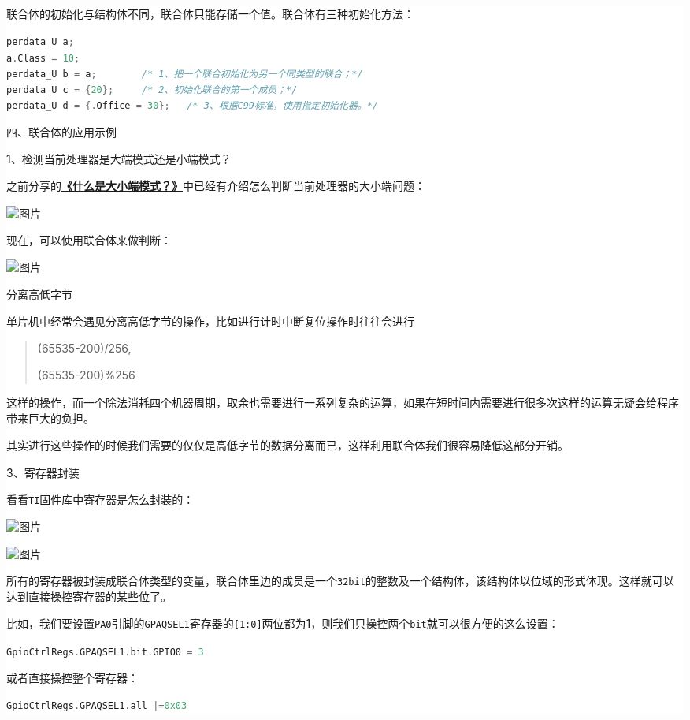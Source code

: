 联合体的初始化与结构体不同，联合体只能存储一个值。联合体有三种初始化方法：

```c
perdata_U a;
a.Class = 10;
perdata_U b = a;		/* 1、把一个联合初始化为另一个同类型的联合；*/
perdata_U c = {20};		/* 2、初始化联合的第一个成员；*/
perdata_U d = {.Office = 30};   /* 3、根据C99标准，使用指定初始化器。*/
```

四、联合体的应用示例

1、检测当前处理器是大端模式还是小端模式？

之前分享的[**《什么是大小端模式？**](http://mp.weixin.qq.com/s?__biz=MzU5MzcyMjI4MA==&mid=2247485077&idx=1&sn=390246ff62b559a60a98405bf8efaa21&chksm=fe0d6852c97ae1442e0987734df6c8b0a18582fc9504b4cbab0f3552657ff379838aea0d85a1&scene=21#wechat_redirect)[**》**](http://mp.weixin.qq.com/s?__biz=MzU5MzcyMjI4MA==&mid=2247485077&idx=1&sn=390246ff62b559a60a98405bf8efaa21&chksm=fe0d6852c97ae1442e0987734df6c8b0a18582fc9504b4cbab0f3552657ff379838aea0d85a1&scene=21#wechat_redirect)中已经有介绍怎么判断当前处理器的大小端问题：

![图片](https://mmbiz.qpic.cn/mmbiz_png/PnO7BjBKUz9NB0qeH3xWIibibGqL4lz9TEDvoHdAYUt7WopbIPSiaTickcPjSYvVPO1Q45aFRKRgSbpkRugDrlAYSw/640?wx_fmt=png&wxfrom=5&wx_lazy=1&wx_co=1)

现在，可以使用联合体来做判断：

![图片](https://mmbiz.qpic.cn/mmbiz_png/PnO7BjBKUz9NB0qeH3xWIibibGqL4lz9TE5uPeXp5G8JEIAgia8djyu02H0Je1nnFjrhjorIChzSI7Hf2yVHdgh2A/640?wx_fmt=png&wxfrom=5&wx_lazy=1&wx_co=1)

分离高低字节

单片机中经常会遇见分离高低字节的操作，比如进行计时中断复位操作时往往会进行

> (65535-200)/256,
>
> (65535-200)%256

这样的操作，而一个除法消耗四个机器周期，取余也需要进行一系列复杂的运算，如果在短时间内需要进行很多次这样的运算无疑会给程序带来巨大的负担。

其实进行这些操作的时候我们需要的仅仅是高低字节的数据分离而已，这样利用联合体我们很容易降低这部分开销。

3、寄存器封装

看看`TI`固件库中寄存器是怎么封装的：

![图片](https://mmbiz.qpic.cn/mmbiz_png/PnO7BjBKUz9NB0qeH3xWIibibGqL4lz9TE95STFX2KP4KibicVqHBoWBpBB88osp8ECylB44BCEn7ibFnSQkZCS6Ttg/640?wx_fmt=png&wxfrom=5&wx_lazy=1&wx_co=1)

![图片](https://mmbiz.qpic.cn/mmbiz_png/PnO7BjBKUz9NB0qeH3xWIibibGqL4lz9TEiaNxVtnWwxsEWTaVqlQQLRUDZlBCe5Ex6ROULGiaF9J55D6TlkrojsNg/640?wx_fmt=png&wxfrom=5&wx_lazy=1&wx_co=1)

所有的寄存器被封装成联合体类型的变量，联合体里边的成员是一个`32bit`的整数及一个结构体，该结构体以位域的形式体现。这样就可以达到直接操控寄存器的某些位了。

比如，我们要设置`PA0`引脚的`GPAQSEL1`寄存器的`[1:0]`两位都为1，则我们只操控两个`bit`就可以很方便的这么设置：

```c
GpioCtrlRegs.GPAQSEL1.bit.GPIO0 = 3
```

或者直接操控整个寄存器：

```c
GpioCtrlRegs.GPAQSEL1.all |=0x03
```
